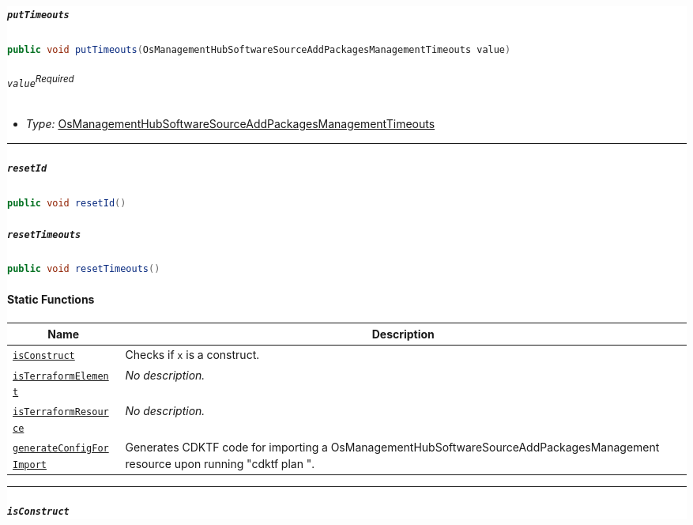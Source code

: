 ##### `putTimeouts` <a name="putTimeouts" id="rhizo-co-terraform-provider-oci.osManagementHubSoftwareSourceAddPackagesManagement.OsManagementHubSoftwareSourceAddPackagesManagement.putTimeouts"></a>

```java
public void putTimeouts(OsManagementHubSoftwareSourceAddPackagesManagementTimeouts value)
```

###### `value`<sup>Required</sup> <a name="value" id="rhizo-co-terraform-provider-oci.osManagementHubSoftwareSourceAddPackagesManagement.OsManagementHubSoftwareSourceAddPackagesManagement.putTimeouts.parameter.value"></a>

- *Type:* <a href="#rhizo-co-terraform-provider-oci.osManagementHubSoftwareSourceAddPackagesManagement.OsManagementHubSoftwareSourceAddPackagesManagementTimeouts">OsManagementHubSoftwareSourceAddPackagesManagementTimeouts</a>

---

##### `resetId` <a name="resetId" id="rhizo-co-terraform-provider-oci.osManagementHubSoftwareSourceAddPackagesManagement.OsManagementHubSoftwareSourceAddPackagesManagement.resetId"></a>

```java
public void resetId()
```

##### `resetTimeouts` <a name="resetTimeouts" id="rhizo-co-terraform-provider-oci.osManagementHubSoftwareSourceAddPackagesManagement.OsManagementHubSoftwareSourceAddPackagesManagement.resetTimeouts"></a>

```java
public void resetTimeouts()
```

#### Static Functions <a name="Static Functions" id="Static Functions"></a>

| **Name** | **Description** |
| --- | --- |
| <code><a href="#rhizo-co-terraform-provider-oci.osManagementHubSoftwareSourceAddPackagesManagement.OsManagementHubSoftwareSourceAddPackagesManagement.isConstruct">isConstruct</a></code> | Checks if `x` is a construct. |
| <code><a href="#rhizo-co-terraform-provider-oci.osManagementHubSoftwareSourceAddPackagesManagement.OsManagementHubSoftwareSourceAddPackagesManagement.isTerraformElement">isTerraformElement</a></code> | *No description.* |
| <code><a href="#rhizo-co-terraform-provider-oci.osManagementHubSoftwareSourceAddPackagesManagement.OsManagementHubSoftwareSourceAddPackagesManagement.isTerraformResource">isTerraformResource</a></code> | *No description.* |
| <code><a href="#rhizo-co-terraform-provider-oci.osManagementHubSoftwareSourceAddPackagesManagement.OsManagementHubSoftwareSourceAddPackagesManagement.generateConfigForImport">generateConfigForImport</a></code> | Generates CDKTF code for importing a OsManagementHubSoftwareSourceAddPackagesManagement resource upon running "cdktf plan <stack-name>". |

---

##### `isConstruct` <a name="isConstruct" id="rhizo-co-terraform-provider-oci.osManagementHubSoftwareSourceAddPackagesManagement.OsManagementHubSoftwareSourceAddPackagesManagement.isConstruct"></a>

